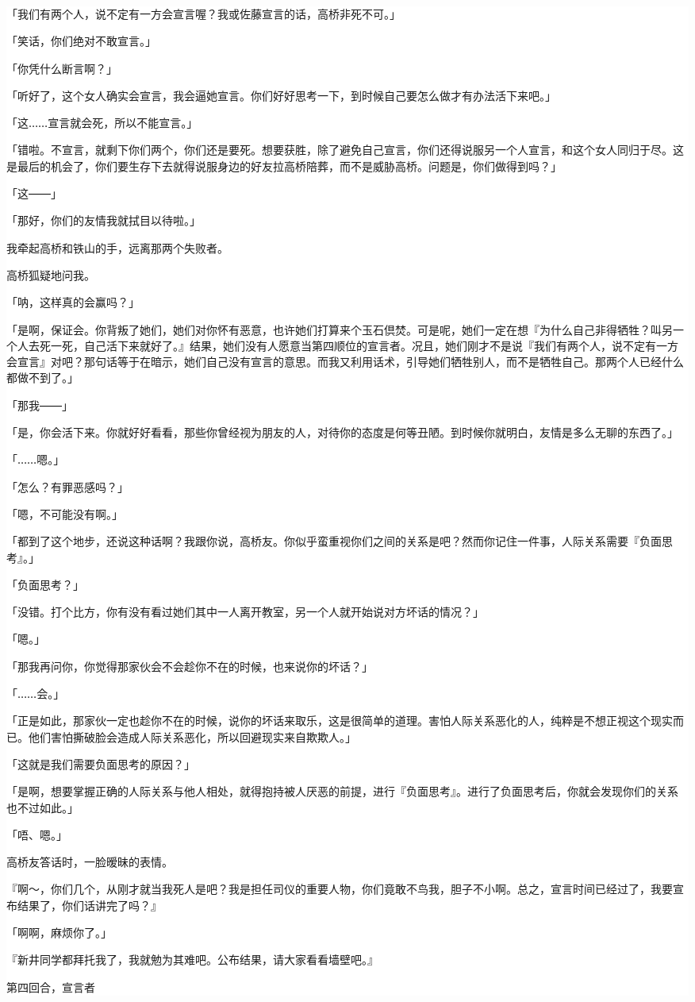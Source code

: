 「我们有两个人，说不定有一方会宣言喔？我或佐藤宣言的话，高桥非死不可。」

「笑话，你们绝对不敢宣言。」

「你凭什么断言啊？」

「听好了，这个女人确实会宣言，我会逼她宣言。你们好好思考一下，到时候自己要怎么做才有办法活下来吧。」

「这……宣言就会死，所以不能宣言。」

「错啦。不宣言，就剩下你们两个，你们还是要死。想要获胜，除了避免自己宣言，你们还得说服另一个人宣言，和这个女人同归于尽。这是最后的机会了，你们要生存下去就得说服身边的好友拉高桥陪葬，而不是威胁高桥。问题是，你们做得到吗？」

「这——」

「那好，你们的友情我就拭目以待啦。」

我牵起高桥和铁山的手，远离那两个失败者。

高桥狐疑地问我。

「呐，这样真的会赢吗？」

「是啊，保证会。你背叛了她们，她们对你怀有恶意，也许她们打算来个玉石倶焚。可是呢，她们一定在想『为什么自己非得牺牲？叫另一个人去死一死，自己活下来就好了。』结果，她们没有人愿意当第四顺位的宣言者。况且，她们刚才不是说『我们有两个人，说不定有一方会宣言』对吧？那句话等于在暗示，她们自己没有宣言的意思。而我又利用话术，引导她们牺牲别人，而不是牺牲自己。那两个人已经什么都做不到了。」

「那我——」

「是，你会活下来。你就好好看看，那些你曾经视为朋友的人，对待你的态度是何等丑陋。到时候你就明白，友情是多么无聊的东西了。」

「……嗯。」

「怎么？有罪恶感吗？」

「嗯，不可能没有啊。」

「都到了这个地步，还说这种话啊？我跟你说，高桥友。你似乎蛮重视你们之间的关系是吧？然而你记住一件事，人际关系需要『负面思考』。」

「负面思考？」

「没错。打个比方，你有没有看过她们其中一人离开教室，另一个人就开始说对方坏话的情况？」

「嗯。」

「那我再问你，你觉得那家伙会不会趁你不在的时候，也来说你的坏话？」

「……会。」

「正是如此，那家伙一定也趁你不在的时候，说你的坏话来取乐，这是很简单的道理。害怕人际关系恶化的人，纯粹是不想正视这个现实而已。他们害怕撕破脸会造成人际关系恶化，所以回避现实来自欺欺人。」

「这就是我们需要负面思考的原因？」

「是啊，想要掌握正确的人际关系与他人相处，就得抱持被人厌恶的前提，进行『负面思考』。进行了负面思考后，你就会发现你们的关系也不过如此。」

「唔、嗯。」

高桥友答话时，一脸暧昧的表情。

『啊〜，你们几个，从刚才就当我死人是吧？我是担任司仪的重要人物，你们竟敢不鸟我，胆子不小啊。总之，宣言时间已经过了，我要宣布结果了，你们话讲完了吗？』

「啊啊，麻烦你了。」

『新井同学都拜托我了，我就勉为其难吧。公布结果，请大家看看墙壁吧。』

第四回合，宣言者
